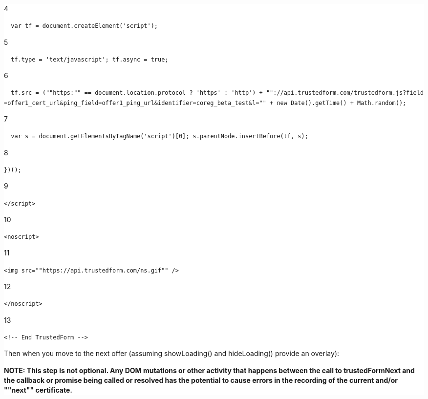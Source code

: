 4

```
  var tf = document.createElement('script');
```

5

```
  tf.type = 'text/javascript'; tf.async = true;
```

6

```
  tf.src = (""https:"" == document.location.protocol ? 'https' : 'http') + ""://api.trustedform.com/trustedform.js?field=offer1_cert_url&ping_field=offer1_ping_url&identifier=coreg_beta_test&l="" + new Date().getTime() + Math.random();
```

7

```
  var s = document.getElementsByTagName('script')[0]; s.parentNode.insertBefore(tf, s);
```

8

```
})();
```

9

```
</script>
```

10

```
<noscript>
```

11

```
<img src=""https://api.trustedform.com/ns.gif"" />
```

12

```
</noscript>
```

13

```
<!-- End TrustedForm -->
```

Then when you move to the next offer (assuming showLoading() and hideLoading() provide an overlay):

**NOTE: This step is not optional. Any DOM mutations or other activity that happens between the call to trustedFormNext and the callback or promise being called or resolved has the potential to cause errors in the recording of the current and/or ""next"" certificate.**

